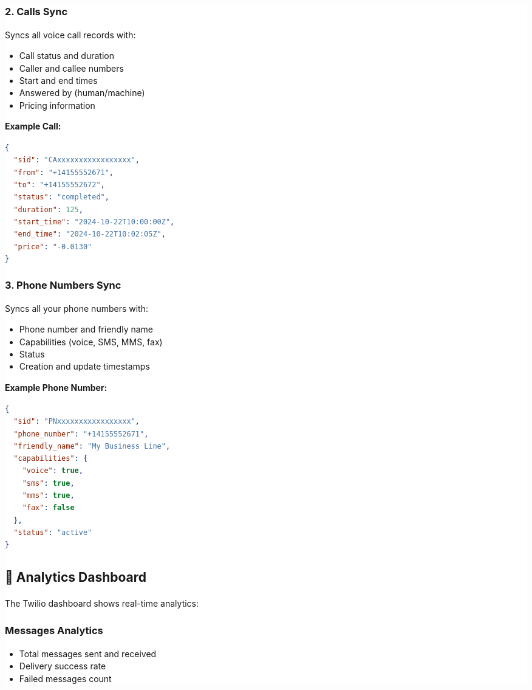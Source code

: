 ### 2. Calls Sync

Syncs all voice call records with:
- Call status and duration
- Caller and callee numbers
- Start and end times
- Answered by (human/machine)
- Pricing information

**Example Call:**
```json
{
  "sid": "CAxxxxxxxxxxxxxxxxx",
  "from": "+14155552671",
  "to": "+14155552672",
  "status": "completed",
  "duration": 125,
  "start_time": "2024-10-22T10:00:00Z",
  "end_time": "2024-10-22T10:02:05Z",
  "price": "-0.0130"
}
```

### 3. Phone Numbers Sync

Syncs all your phone numbers with:
- Phone number and friendly name
- Capabilities (voice, SMS, MMS, fax)
- Status
- Creation and update timestamps

**Example Phone Number:**
```json
{
  "sid": "PNxxxxxxxxxxxxxxxxx",
  "phone_number": "+14155552671",
  "friendly_name": "My Business Line",
  "capabilities": {
    "voice": true,
    "sms": true,
    "mms": true,
    "fax": false
  },
  "status": "active"
}
```

## 🎨 Analytics Dashboard

The Twilio dashboard shows real-time analytics:

### Messages Analytics
- Total messages sent and received
- Delivery success rate
- Failed messages count
